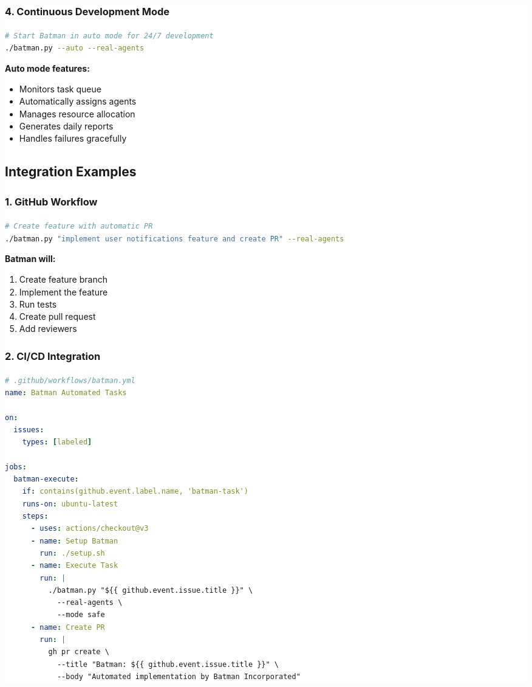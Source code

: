 ### 4. Continuous Development Mode

```bash
# Start Batman in auto mode for 24/7 development
./batman.py --auto --real-agents
```

**Auto mode features:**
- Monitors task queue
- Automatically assigns agents
- Manages resource allocation
- Generates daily reports
- Handles failures gracefully

## Integration Examples

### 1. GitHub Workflow

```bash
# Create feature with automatic PR
./batman.py "implement user notifications feature and create PR" --real-agents
```

**Batman will:**
1. Create feature branch
2. Implement the feature
3. Run tests
4. Create pull request
5. Add reviewers

### 2. CI/CD Integration

```yaml
# .github/workflows/batman.yml
name: Batman Automated Tasks

on:
  issues:
    types: [labeled]

jobs:
  batman-execute:
    if: contains(github.event.label.name, 'batman-task')
    runs-on: ubuntu-latest
    steps:
      - uses: actions/checkout@v3
      - name: Setup Batman
        run: ./setup.sh
      - name: Execute Task
        run: |
          ./batman.py "${{ github.event.issue.title }}" \
            --real-agents \
            --mode safe
      - name: Create PR
        run: |
          gh pr create \
            --title "Batman: ${{ github.event.issue.title }}" \
            --body "Automated implementation by Batman Incorporated"
```
